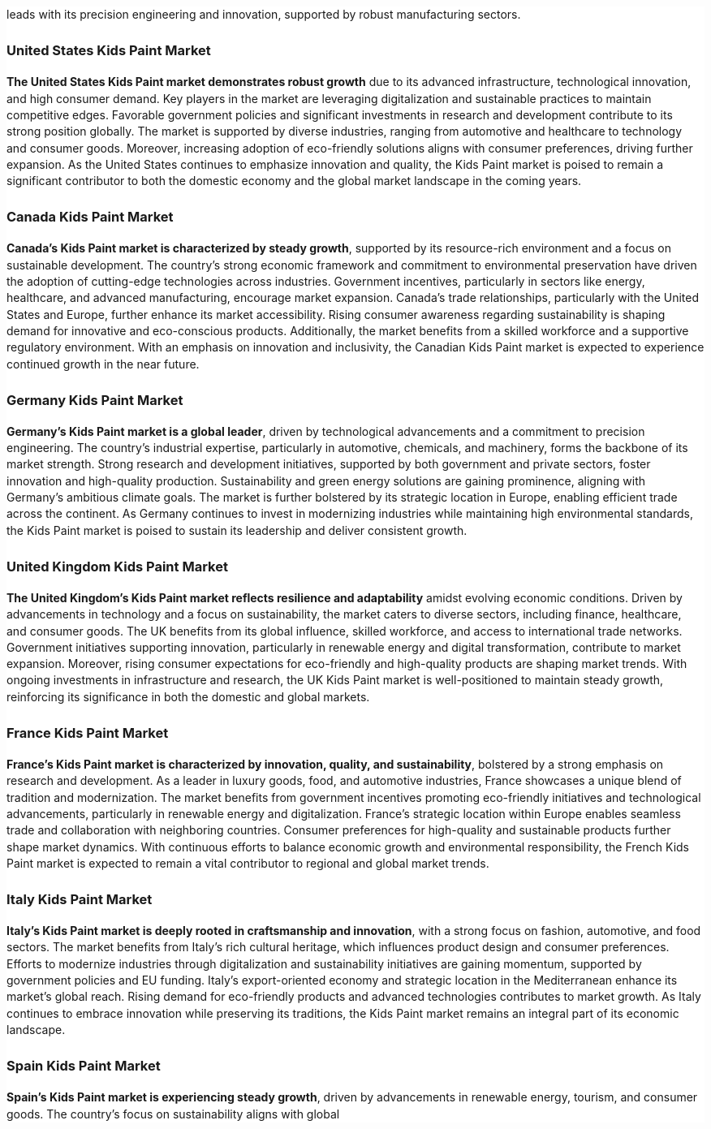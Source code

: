 leads with its precision engineering and innovation, supported by robust manufacturing sectors.</span></em></p></blockquote><h3><strong>United States Kids Paint Market</strong></h3><p><strong>The United States Kids Paint market demonstrates robust growth</strong> due to its advanced infrastructure, technological innovation, and high consumer demand. Key players in the market are leveraging digitalization and sustainable practices to maintain competitive edges. Favorable government policies and significant investments in research and development contribute to its strong position globally. The market is supported by diverse industries, ranging from automotive and healthcare to technology and consumer goods. Moreover, increasing adoption of eco-friendly solutions aligns with consumer preferences, driving further expansion. As the United States continues to emphasize innovation and quality, the Kids Paint market is poised to remain a significant contributor to both the domestic economy and the global market landscape in the coming years.</p><h3><strong>Canada Kids Paint Market</strong></h3><p><strong>Canada&rsquo;s Kids Paint market is characterized by steady growth</strong>, supported by its resource-rich environment and a focus on sustainable development. The country&rsquo;s strong economic framework and commitment to environmental preservation have driven the adoption of cutting-edge technologies across industries. Government incentives, particularly in sectors like energy, healthcare, and advanced manufacturing, encourage market expansion. Canada&rsquo;s trade relationships, particularly with the United States and Europe, further enhance its market accessibility. Rising consumer awareness regarding sustainability is shaping demand for innovative and eco-conscious products. Additionally, the market benefits from a skilled workforce and a supportive regulatory environment. With an emphasis on innovation and inclusivity, the Canadian Kids Paint market is expected to experience continued growth in the near future.</p><h3><strong>Germany Kids Paint Market</strong></h3><p><strong>Germany&rsquo;s Kids Paint market is a global leader</strong>, driven by technological advancements and a commitment to precision engineering. The country&rsquo;s industrial expertise, particularly in automotive, chemicals, and machinery, forms the backbone of its market strength. Strong research and development initiatives, supported by both government and private sectors, foster innovation and high-quality production. Sustainability and green energy solutions are gaining prominence, aligning with Germany&rsquo;s ambitious climate goals. The market is further bolstered by its strategic location in Europe, enabling efficient trade across the continent. As Germany continues to invest in modernizing industries while maintaining high environmental standards, the Kids Paint market is poised to sustain its leadership and deliver consistent growth.</p><h3><strong>United Kingdom Kids Paint Market</strong></h3><p><strong>The United Kingdom&rsquo;s Kids Paint market reflects resilience and adaptability</strong> amidst evolving economic conditions. Driven by advancements in technology and a focus on sustainability, the market caters to diverse sectors, including finance, healthcare, and consumer goods. The UK benefits from its global influence, skilled workforce, and access to international trade networks. Government initiatives supporting innovation, particularly in renewable energy and digital transformation, contribute to market expansion. Moreover, rising consumer expectations for eco-friendly and high-quality products are shaping market trends. With ongoing investments in infrastructure and research, the UK Kids Paint market is well-positioned to maintain steady growth, reinforcing its significance in both the domestic and global markets.</p><h3><strong>France Kids Paint Market</strong></h3><p><strong>France&rsquo;s Kids Paint market is characterized by innovation, quality, and sustainability</strong>, bolstered by a strong emphasis on research and development. As a leader in luxury goods, food, and automotive industries, France showcases a unique blend of tradition and modernization. The market benefits from government incentives promoting eco-friendly initiatives and technological advancements, particularly in renewable energy and digitalization. France&rsquo;s strategic location within Europe enables seamless trade and collaboration with neighboring countries. Consumer preferences for high-quality and sustainable products further shape market dynamics. With continuous efforts to balance economic growth and environmental responsibility, the French Kids Paint market is expected to remain a vital contributor to regional and global market trends.</p><h3><strong>Italy Kids Paint Market</strong></h3><p><strong>Italy&rsquo;s Kids Paint market is deeply rooted in craftsmanship and innovation</strong>, with a strong focus on fashion, automotive, and food sectors. The market benefits from Italy&rsquo;s rich cultural heritage, which influences product design and consumer preferences. Efforts to modernize industries through digitalization and sustainability initiatives are gaining momentum, supported by government policies and EU funding. Italy&rsquo;s export-oriented economy and strategic location in the Mediterranean enhance its market&rsquo;s global reach. Rising demand for eco-friendly products and advanced technologies contributes to market growth. As Italy continues to embrace innovation while preserving its traditions, the Kids Paint market remains an integral part of its economic landscape.</p><h3><strong>Spain Kids Paint Market</strong></h3><p><strong>Spain&rsquo;s Kids Paint market is experiencing steady growth</strong>, driven by advancements in renewable energy, tourism, and consumer goods. The country&rsquo;s focus on sustainability aligns with global